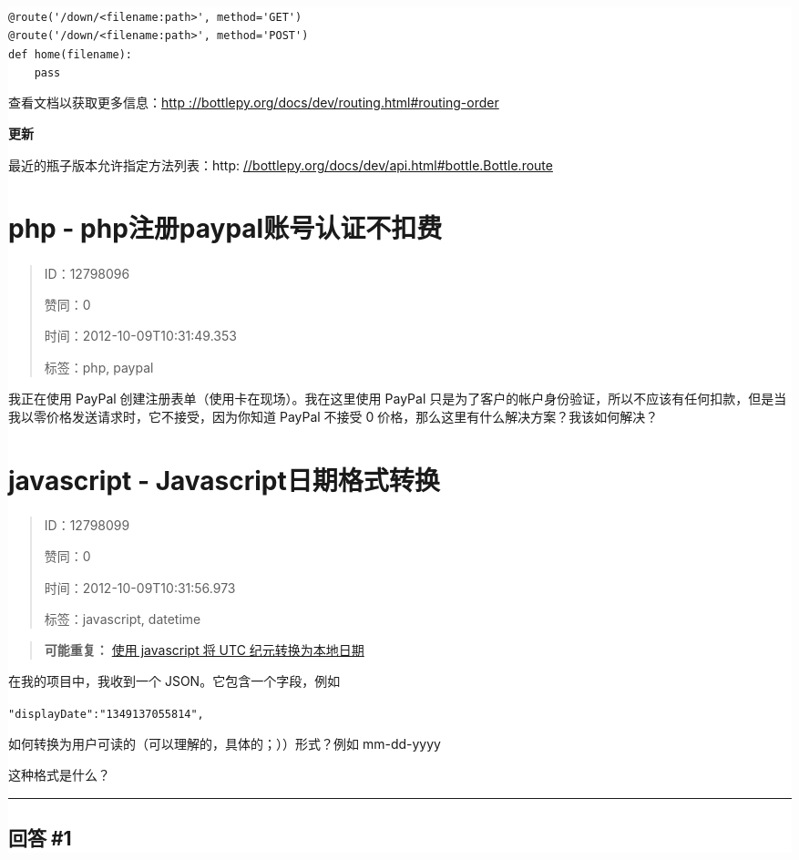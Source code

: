 ```
@route('/down/<filename:path>', method='GET')
@route('/down/<filename:path>', method='POST')
def home(filename):
    pass 
```

查看文档以获取更多信息：[http ://bottlepy.org/docs/dev/routing.html#routing-order](http://bottlepy.org/docs/dev/routing.html#routing-order)

**更新**

最近的瓶子版本允许指定方法列表：http: [//bottlepy.org/docs/dev/api.html#bottle.Bottle.route](http://bottlepy.org/docs/dev/api.html#bottle.Bottle.route)

# php - php注册paypal账号认证不扣费

> ID：12798096
> 
> 赞同：0
> 
> 时间：2012-10-09T10:31:49.353
> 
> 标签：php, paypal

我正在使用 PayPal 创建注册表单（使用卡在现场）。我在这里使用 PayPal 只是为了客户的帐户身份验证，所以不应该有任何扣款，但是当我以零价格发送请求时，它不接受，因为你知道 PayPal 不接受 0 价格，那么这里有什么解决方案？我该如何解决？

# javascript - Javascript日期格式转换

> ID：12798099
> 
> 赞同：0
> 
> 时间：2012-10-09T10:31:56.973
> 
> 标签：javascript, datetime

> **可能重复：**
> [使用 javascript 将 UTC 纪元转换为本地日期](https://stackoverflow.com/questions/4631928/convert-utc-epoch-to-local-date-with-javascript)

在我的项目中，我收到一个 JSON。它包含一个字段，例如

```
"displayDate":"1349137055814", 
```

如何转换为用户可读的（可以理解的，具体的；））形式？例如 mm-dd-yyyy

这种格式是什么？

* * *

## 回答 #1
